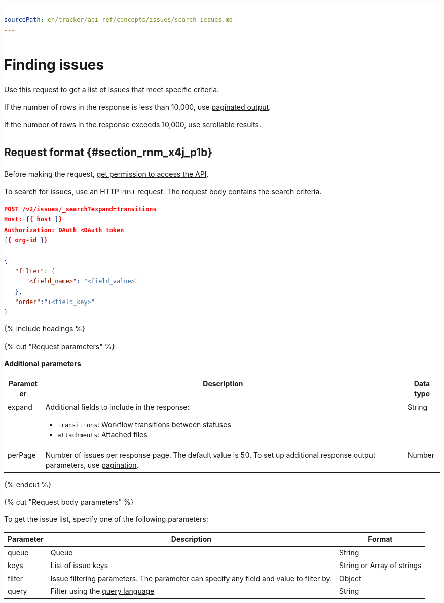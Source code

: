 ```yaml
---
sourcePath: en/tracker/api-ref/concepts/issues/search-issues.md
---
```

# Finding issues

Use this request to get a list of issues that meet specific criteria.

If the number of rows in the response is less than 10,000, use [paginated output](../../common-format.md#displaying-results).

If the number of rows in the response exceeds 10,000, use [scrollable results](#scroll).

## Request format {#section_rnm_x4j_p1b}

Before making the request, [get permission to access the API](../access.md).

To search for issues, use an HTTP `POST` request. The request body contains the search criteria.

```json
POST /v2/issues/_search?expand=transitions
Host: {{ host }}
Authorization: OAuth <OAuth token
{{ org-id }}

{
   "filter": {
      "<field_name>": "<field_value>"
   },
   "order":"+<field_key>"
}
```

{% include [headings](../../../_includes/tracker/api/headings.md) %}

{% cut "Request parameters" %}

**Additional parameters**

| Parameter | Description | Data type |
----- | ----- | -----
| expand | Additional fields to include in the response: <ul><li>`transitions`: Workflow transitions between statuses</li><li>`attachments`: Attached files</li></ul> | String |
| perPage | Number of issues per response page. The default value is 50. To set up additional response output parameters, use [pagination](../../common-format.md#displaying-results). | Number |

{% endcut %}

{% cut "Request body parameters" %}

To get the issue list, specify one of the following parameters:

| Parameter | Description | Format |
----- | ----- | -----
| queue | Queue | String |
| keys | List of issue keys | String or Array of strings |
| filter | Issue filtering parameters. The parameter can specify any field and value to filter by. | Object |
| query | Filter using the [query language](../../user/query-filter.md) | String |
